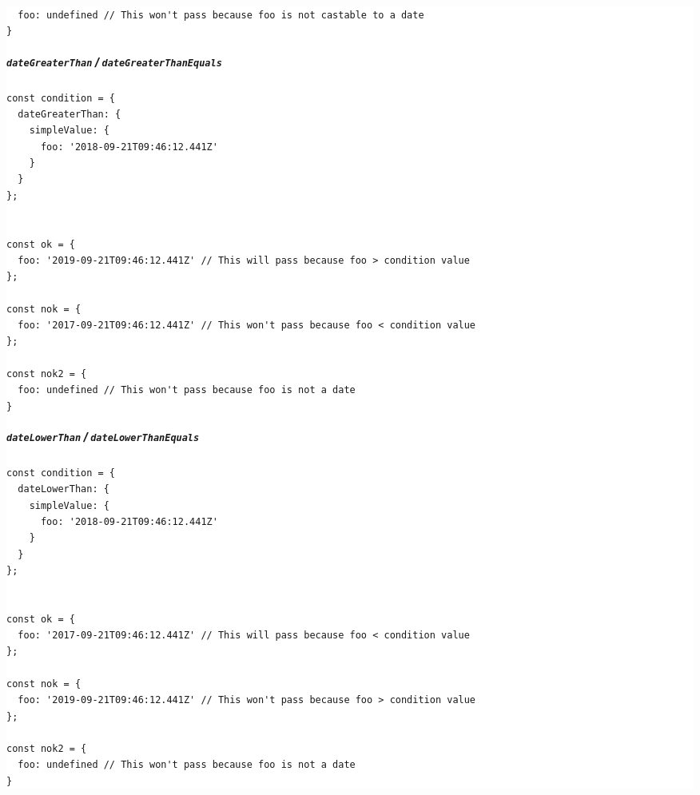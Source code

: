 ```
  foo: undefined // This won't pass because foo is not castable to a date
}
```

##### `dateGreaterThan` / `dateGreaterThanEquals`

```
const condition = {
  dateGreaterThan: {
    simpleValue: {
      foo: '2018-09-21T09:46:12.441Z'
    }
  }
};


const ok = {
  foo: '2019-09-21T09:46:12.441Z' // This will pass because foo > condition value
};

const nok = {
  foo: '2017-09-21T09:46:12.441Z' // This won't pass because foo < condition value
};

const nok2 = {
  foo: undefined // This won't pass because foo is not a date
}
```

##### `dateLowerThan` / `dateLowerThanEquals`

```
const condition = {
  dateLowerThan: {
    simpleValue: {
      foo: '2018-09-21T09:46:12.441Z'
    }
  }
};


const ok = {
  foo: '2017-09-21T09:46:12.441Z' // This will pass because foo < condition value
};

const nok = {
  foo: '2019-09-21T09:46:12.441Z' // This won't pass because foo > condition value
};

const nok2 = {
  foo: undefined // This won't pass because foo is not a date
}
```
